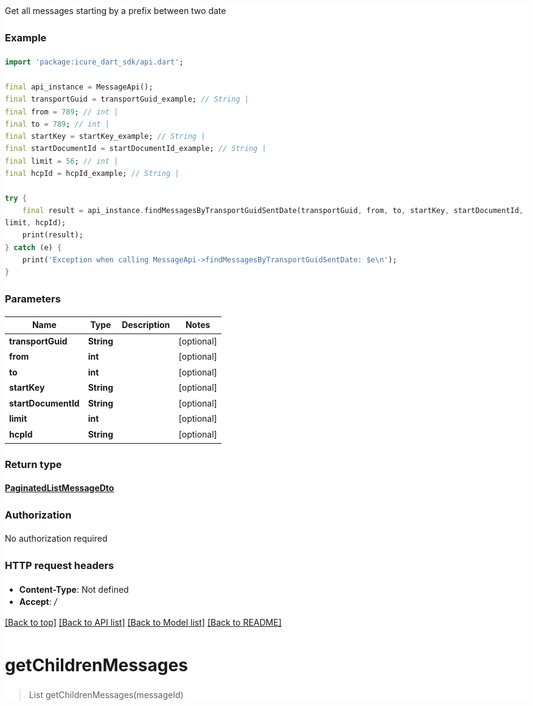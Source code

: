 Get all messages starting by a prefix between two date

### Example
```dart
import 'package:icure_dart_sdk/api.dart';

final api_instance = MessageApi();
final transportGuid = transportGuid_example; // String |
final from = 789; // int |
final to = 789; // int |
final startKey = startKey_example; // String |
final startDocumentId = startDocumentId_example; // String |
final limit = 56; // int |
final hcpId = hcpId_example; // String |

try {
    final result = api_instance.findMessagesByTransportGuidSentDate(transportGuid, from, to, startKey, startDocumentId, limit, hcpId);
    print(result);
} catch (e) {
    print('Exception when calling MessageApi->findMessagesByTransportGuidSentDate: $e\n');
}
```

### Parameters

Name | Type | Description  | Notes
------------- | ------------- | ------------- | -------------
 **transportGuid** | **String**|  | [optional]
 **from** | **int**|  | [optional]
 **to** | **int**|  | [optional]
 **startKey** | **String**|  | [optional]
 **startDocumentId** | **String**|  | [optional]
 **limit** | **int**|  | [optional]
 **hcpId** | **String**|  | [optional]

### Return type

[**PaginatedListMessageDto**](PaginatedListMessageDto.md)

### Authorization

No authorization required

### HTTP request headers

 - **Content-Type**: Not defined
 - **Accept**: */*

[[Back to top]](#) [[Back to API list]](../README.md#documentation-for-api-endpoints) [[Back to Model list]](../README.md#documentation-for-models) [[Back to README]](../README.md)

# **getChildrenMessages**
> List<MessageDto> getChildrenMessages(messageId)
